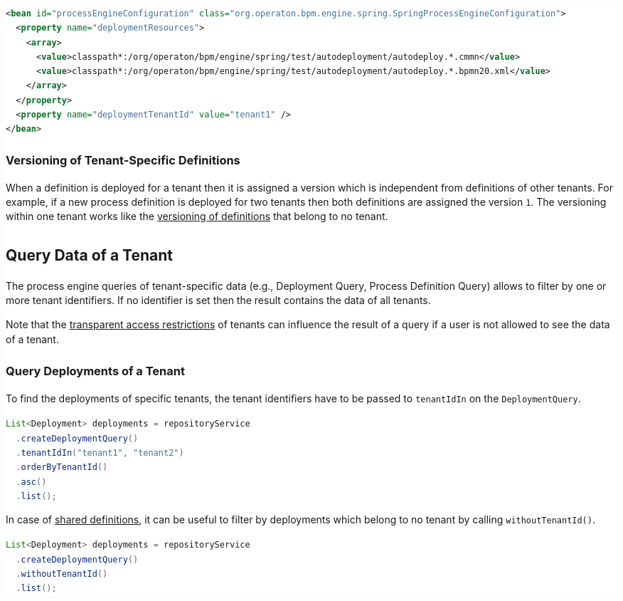 ```xml
<bean id="processEngineConfiguration" class="org.operaton.bpm.engine.spring.SpringProcessEngineConfiguration">
  <property name="deploymentResources">
    <array>
      <value>classpath*:/org/operaton/bpm/engine/spring/test/autodeployment/autodeploy.*.cmmn</value>
      <value>classpath*:/org/operaton/bpm/engine/spring/test/autodeployment/autodeploy.*.bpmn20.xml</value>
    </array>
  </property>
  <property name="deploymentTenantId" value="tenant1" />
</bean>
```

### Versioning of Tenant-Specific Definitions

When a definition is deployed for a tenant then it is assigned a version which is independent from definitions of other tenants. For example, if a new process definition is deployed for two tenants then both definitions are assigned the version `1`. The versioning within one tenant works like the [versioning of definitions](../process-engine/process-versioning.md) that belong to no tenant.

## Query Data of a Tenant

The process engine queries of tenant-specific data (e.g., Deployment Query, Process Definition Query) allows to filter by one or more tenant identifiers. If no identifier is set then the result contains the data of all tenants.

Note that the [transparent access restrictions](#transparent-access-restrictions-for-tenants) of tenants can influence the result of a query if a user is not allowed to see the data of a tenant.

### Query Deployments of a Tenant

To find the deployments of specific tenants, the tenant identifiers have to be passed to `tenantIdIn` on the `DeploymentQuery`.

```java
List<Deployment> deployments = repositoryService
  .createDeploymentQuery()
  .tenantIdIn("tenant1", "tenant2")
  .orderByTenantId()
  .asc()
  .list();
```

In case of [shared definitions](#shared-definitions-for-all-tenants), it can be useful to filter by deployments which belong to no tenant by calling `withoutTenantId()`.

```java
List<Deployment> deployments = repositoryService
  .createDeploymentQuery()
  .withoutTenantId()
  .list();
```

